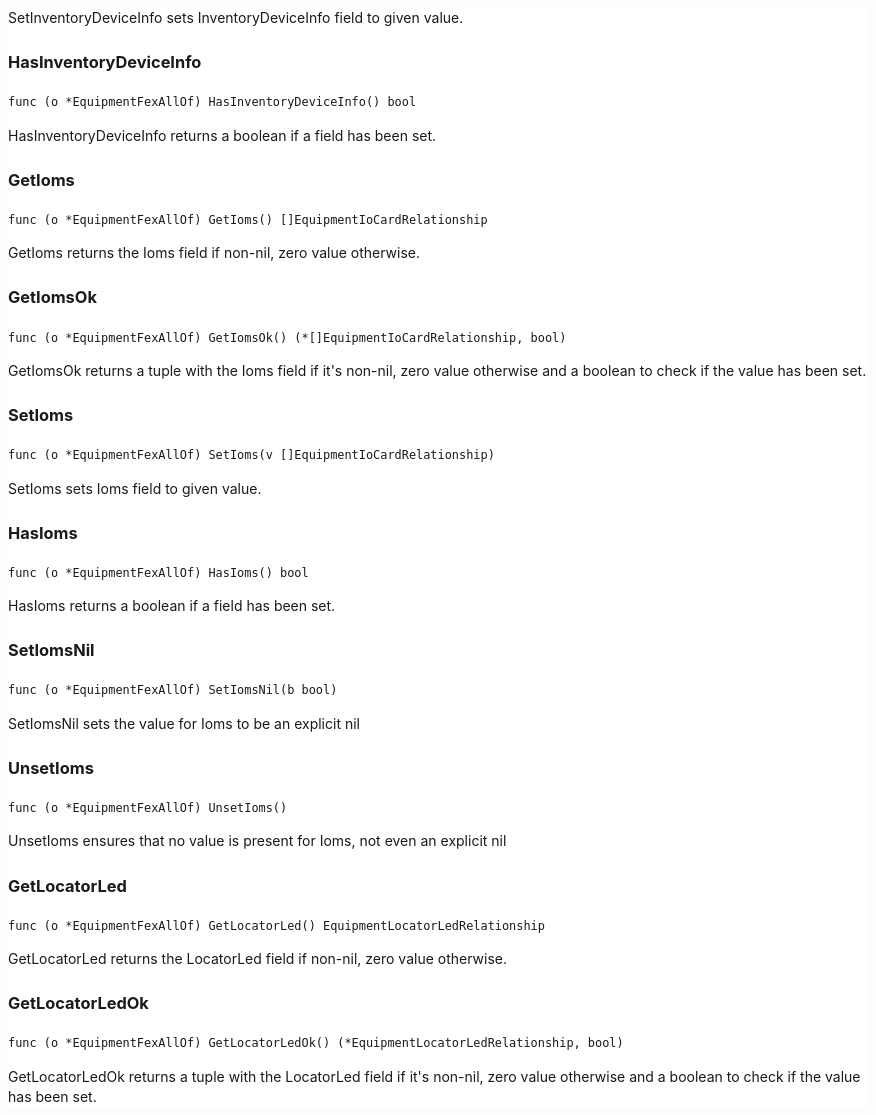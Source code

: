 SetInventoryDeviceInfo sets InventoryDeviceInfo field to given value.

### HasInventoryDeviceInfo

`func (o *EquipmentFexAllOf) HasInventoryDeviceInfo() bool`

HasInventoryDeviceInfo returns a boolean if a field has been set.

### GetIoms

`func (o *EquipmentFexAllOf) GetIoms() []EquipmentIoCardRelationship`

GetIoms returns the Ioms field if non-nil, zero value otherwise.

### GetIomsOk

`func (o *EquipmentFexAllOf) GetIomsOk() (*[]EquipmentIoCardRelationship, bool)`

GetIomsOk returns a tuple with the Ioms field if it's non-nil, zero value otherwise
and a boolean to check if the value has been set.

### SetIoms

`func (o *EquipmentFexAllOf) SetIoms(v []EquipmentIoCardRelationship)`

SetIoms sets Ioms field to given value.

### HasIoms

`func (o *EquipmentFexAllOf) HasIoms() bool`

HasIoms returns a boolean if a field has been set.

### SetIomsNil

`func (o *EquipmentFexAllOf) SetIomsNil(b bool)`

 SetIomsNil sets the value for Ioms to be an explicit nil

### UnsetIoms
`func (o *EquipmentFexAllOf) UnsetIoms()`

UnsetIoms ensures that no value is present for Ioms, not even an explicit nil
### GetLocatorLed

`func (o *EquipmentFexAllOf) GetLocatorLed() EquipmentLocatorLedRelationship`

GetLocatorLed returns the LocatorLed field if non-nil, zero value otherwise.

### GetLocatorLedOk

`func (o *EquipmentFexAllOf) GetLocatorLedOk() (*EquipmentLocatorLedRelationship, bool)`

GetLocatorLedOk returns a tuple with the LocatorLed field if it's non-nil, zero value otherwise
and a boolean to check if the value has been set.
